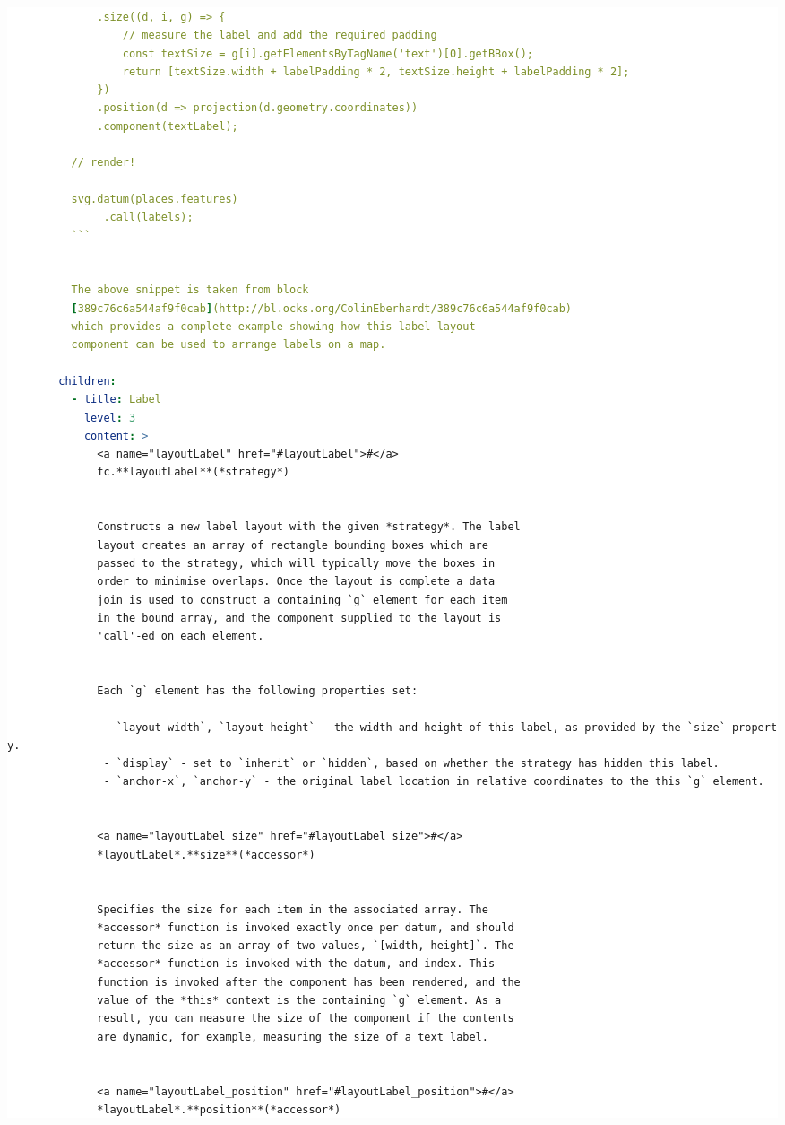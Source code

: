 ```yaml
              .size((d, i, g) => {
                  // measure the label and add the required padding
                  const textSize = g[i].getElementsByTagName('text')[0].getBBox();
                  return [textSize.width + labelPadding * 2, textSize.height + labelPadding * 2];
              })
              .position(d => projection(d.geometry.coordinates))
              .component(textLabel);

          // render!

          svg.datum(places.features)
               .call(labels);
          ```


          The above snippet is taken from block
          [389c76c6a544af9f0cab](http://bl.ocks.org/ColinEberhardt/389c76c6a544af9f0cab)
          which provides a complete example showing how this label layout
          component can be used to arrange labels on a map.

        children:
          - title: Label
            level: 3
            content: >
              <a name="layoutLabel" href="#layoutLabel">#</a>
              fc.**layoutLabel**(*strategy*)


              Constructs a new label layout with the given *strategy*. The label
              layout creates an array of rectangle bounding boxes which are
              passed to the strategy, which will typically move the boxes in
              order to minimise overlaps. Once the layout is complete a data
              join is used to construct a containing `g` element for each item
              in the bound array, and the component supplied to the layout is
              'call'-ed on each element.


              Each `g` element has the following properties set:

               - `layout-width`, `layout-height` - the width and height of this label, as provided by the `size` property.
               - `display` - set to `inherit` or `hidden`, based on whether the strategy has hidden this label.
               - `anchor-x`, `anchor-y` - the original label location in relative coordinates to the this `g` element.


              <a name="layoutLabel_size" href="#layoutLabel_size">#</a>
              *layoutLabel*.**size**(*accessor*)


              Specifies the size for each item in the associated array. The
              *accessor* function is invoked exactly once per datum, and should
              return the size as an array of two values, `[width, height]`. The
              *accessor* function is invoked with the datum, and index. This
              function is invoked after the component has been rendered, and the
              value of the *this* context is the containing `g` element. As a
              result, you can measure the size of the component if the contents
              are dynamic, for example, measuring the size of a text label.


              <a name="layoutLabel_position" href="#layoutLabel_position">#</a>
              *layoutLabel*.**position**(*accessor*)
```